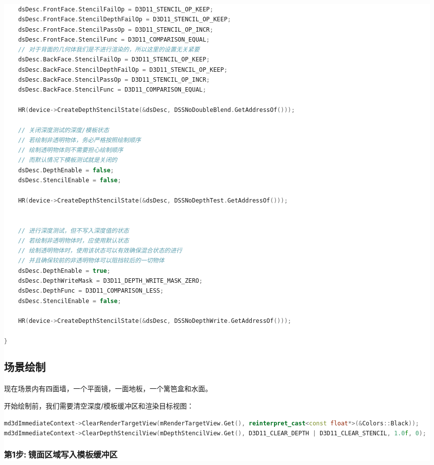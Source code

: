 ```cpp
    dsDesc.FrontFace.StencilFailOp = D3D11_STENCIL_OP_KEEP;
    dsDesc.FrontFace.StencilDepthFailOp = D3D11_STENCIL_OP_KEEP;
    dsDesc.FrontFace.StencilPassOp = D3D11_STENCIL_OP_INCR;
    dsDesc.FrontFace.StencilFunc = D3D11_COMPARISON_EQUAL;
    // 对于背面的几何体我们是不进行渲染的，所以这里的设置无关紧要
    dsDesc.BackFace.StencilFailOp = D3D11_STENCIL_OP_KEEP;
    dsDesc.BackFace.StencilDepthFailOp = D3D11_STENCIL_OP_KEEP;
    dsDesc.BackFace.StencilPassOp = D3D11_STENCIL_OP_INCR;
    dsDesc.BackFace.StencilFunc = D3D11_COMPARISON_EQUAL;

    HR(device->CreateDepthStencilState(&dsDesc, DSSNoDoubleBlend.GetAddressOf()));

    // 关闭深度测试的深度/模板状态
    // 若绘制非透明物体，务必严格按照绘制顺序
    // 绘制透明物体则不需要担心绘制顺序
    // 而默认情况下模板测试就是关闭的
    dsDesc.DepthEnable = false;
    dsDesc.StencilEnable = false;

    HR(device->CreateDepthStencilState(&dsDesc, DSSNoDepthTest.GetAddressOf()));


    // 进行深度测试，但不写入深度值的状态
    // 若绘制非透明物体时，应使用默认状态
    // 绘制透明物体时，使用该状态可以有效确保混合状态的进行
    // 并且确保较前的非透明物体可以阻挡较后的一切物体
    dsDesc.DepthEnable = true;
    dsDesc.DepthWriteMask = D3D11_DEPTH_WRITE_MASK_ZERO;
    dsDesc.DepthFunc = D3D11_COMPARISON_LESS;
    dsDesc.StencilEnable = false;

    HR(device->CreateDepthStencilState(&dsDesc, DSSNoDepthWrite.GetAddressOf()));

}

```

## 场景绘制

现在场景内有四面墙，一个平面镜，一面地板，一个篱笆盒和水面。

开始绘制前，我们需要清空深度/模板缓冲区和渲染目标视图：

```cpp
md3dImmediateContext->ClearRenderTargetView(mRenderTargetView.Get(), reinterpret_cast<const float*>(&Colors::Black));
md3dImmediateContext->ClearDepthStencilView(mDepthStencilView.Get(), D3D11_CLEAR_DEPTH | D3D11_CLEAR_STENCIL, 1.0f, 0);
```

### 第1步: 镜面区域写入模板缓冲区
